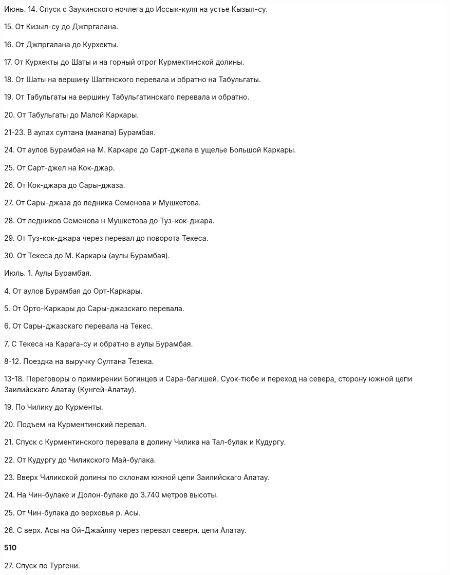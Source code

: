 Июнь. 14. Спуск с Заукинского ночлега до Иссык-куля на устье Кызыл-су.

15\. От Кизыл-су до Джпргалана.

16\. От Джпргалана до Курхекты.

17\. От Курхекты до Шаты и на горный отрог Курмектинской долины.

18\. От Шаты на вершину Шатпнского перевала и обратно на Табульгаты.

19\. От Табульгаты на вершину Табульгатинскаго перевала и обратно.

20\. От Табульгаты до Малой Каркары.

21-23. В аулах султана (манапа) Бурамбая.

24\. От аулов Бурамбая на М. Каркаре до Сарт-джела в ущелье Большой Каркары.

25\. От Сарт-джел на Кок-джар.

26\. От Кок-джара до Сары-джаза.

27\. От Сары-джаза до ледника Семенова и Мушкетова.

28\. От ледников Семенова н Мушкетова до Туз-кок-джара.

29\. От Туз-кок-джара через перевал до поворота Текеса.

30\. От Текеса до М. Каркары (аулы Бурамбая).

Июль. 1. Аулы Бурамбая.

4\. От аулов Бурамбая до Орт-Каркары.

5\. От Орто-Каркары до Сары-джазскаго перевала.

6\. От Сары-джазскаго перевала на Текес.

7\. С Текеса на Карага-су и обратно в аулы Бурамбая.

8-12. Поездка на выручку Султана Тезека.

13-18. Переговоры о примирении Богинцев и Сара-багишей. Суок-тюбе и переход на севера, сторону южной цепи Заилийскаго Алатау (Кунгей-Алатау).

19\. По Чилику до Курменты.

20\. Подъем на Курментинский перевал.

21\. Спуск с Курментинского перевала в долину Чилика на Тал-булак и Кудургу.

22\. От Кудургу до Чиликского Май-булака.

23\. Вверх Чиликской долины по склонам южной цепи Заилийскаго Алатау.

24\. На Чин-булаке и Долон-булаке до 3.740 метров высоты.

25\. От Чин-булака до верховья р. Асы.

26\. С верх. Асы на Ой-Джайляу через перевал северн. цепи Алатау.

**510**

27\. Спуск по Тургени.
